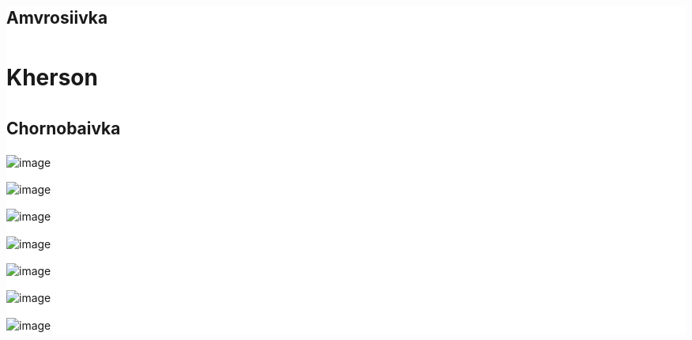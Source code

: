 <video 
  src="https://user-images.githubusercontent.com/34960418/185751310-671fa5be-24c6-43cc-bd35-320f400f3911.mp4" controls="controls" style="max-width: 730px;">
</video>


## Amvrosiivka

<video 
  src="https://user-images.githubusercontent.com/34960418/185752725-3dd003b1-146f-42ec-a240-bdc6ad92c5c1.mp4" controls="controls" style="max-width: 730px;">
</video>


# Kherson

## Chornobaivka

![image](https://user-images.githubusercontent.com/34960418/185757655-b07a098e-eaf3-4c43-a8ca-0d9673e54e6e.png)

![image](https://user-images.githubusercontent.com/34960418/185757643-7b902ef7-24c0-42a2-973a-4d3198efad3f.png)

![image](https://user-images.githubusercontent.com/34960418/185757663-8b4415fd-6911-41a3-9a2b-2355c2ea7a8d.png)

![image](https://user-images.githubusercontent.com/34960418/185757671-1dd3b84d-886e-41dd-bef2-ad0b1726929d.png)

![image](https://user-images.githubusercontent.com/34960418/185757695-e4421546-0632-4b43-9ca2-60cccda4aaaf.png)

![image](https://user-images.githubusercontent.com/34960418/185757683-c6b2292d-b623-46af-8e06-743733f8243b.png)

![image](https://user-images.githubusercontent.com/34960418/185757688-04790247-c3a5-434c-ad22-aa23759717eb.png)

<video 
  src="https://user-images.githubusercontent.com/34960418/185757796-a562af98-4b24-4afc-9b59-73c2c5692e17.mp4" controls="controls" style="max-width: 730px;">
</video>

<video 
  src="https://user-images.githubusercontent.com/34960418/185757821-54c84514-df7b-45fa-825a-a1c0b213df56.mp4" controls="controls" style="max-width: 730px;">
</video>

<video 
  src="https://user-images.githubusercontent.com/34960418/185757850-3e94e831-d7e5-444e-a258-3f2ca7b659eb.mp4" controls="controls" style="max-width: 730px;">
</video>

<video 
  src="https://user-images.githubusercontent.com/34960418/185766052-90626516-4195-4d88-bd8d-95f43512ba06.mp4" controls="controls" style="max-width: 730px;">
</video>
